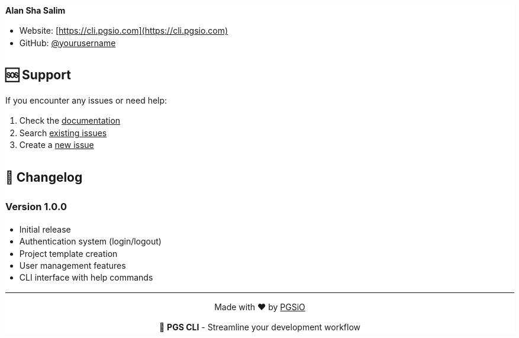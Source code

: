 **Alan Sha Salim**

- Website: [https://cli.pgsio.com](https://cli.pgsio.com)
- GitHub: [@yourusername](https://github.com/yourusername)

## 🆘 Support

If you encounter any issues or need help:

1. Check the [documentation](https://cli.pgsio.com)
2. Search [existing issues](https://github.com/yourusername/pgsio-cli/issues)
3. Create a [new issue](https://github.com/yourusername/pgsio-cli/issues/new)

## 🔄 Changelog

### Version 1.0.0
- Initial release
- Authentication system (login/logout)
- Project template creation
- User management features
- CLI interface with help commands

---

<div align="center">
  <p>Made with ❤️ by <a href="https://cli.pgsio.com">PGSiO</a></p>
  <p>🚀 <strong>PGS CLI</strong> - Streamline your development workflow</p>
</div>
